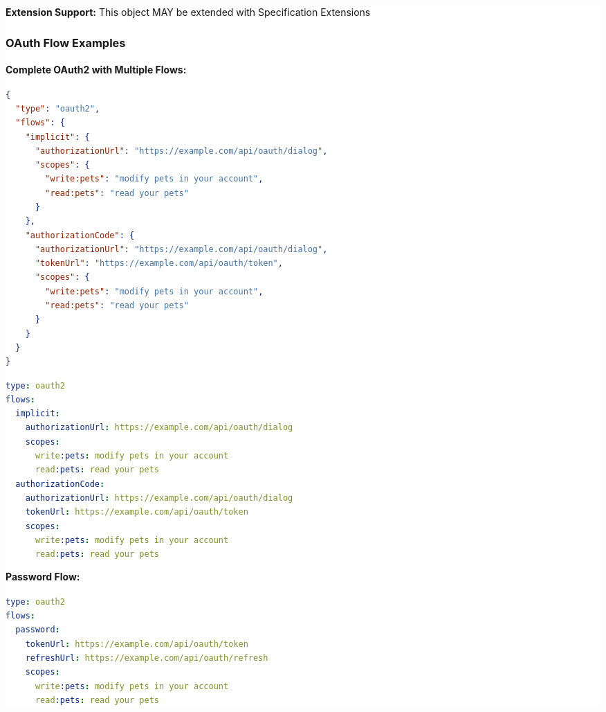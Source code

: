 **Extension Support:** This object MAY be extended with Specification Extensions

### OAuth Flow Examples

**Complete OAuth2 with Multiple Flows:**

```json
{
  "type": "oauth2",
  "flows": {
    "implicit": {
      "authorizationUrl": "https://example.com/api/oauth/dialog",
      "scopes": {
        "write:pets": "modify pets in your account",
        "read:pets": "read your pets"
      }
    },
    "authorizationCode": {
      "authorizationUrl": "https://example.com/api/oauth/dialog",
      "tokenUrl": "https://example.com/api/oauth/token",
      "scopes": {
        "write:pets": "modify pets in your account",
        "read:pets": "read your pets"
      }
    }
  }
}
```

```yaml
type: oauth2
flows:
  implicit:
    authorizationUrl: https://example.com/api/oauth/dialog
    scopes:
      write:pets: modify pets in your account
      read:pets: read your pets
  authorizationCode:
    authorizationUrl: https://example.com/api/oauth/dialog
    tokenUrl: https://example.com/api/oauth/token
    scopes:
      write:pets: modify pets in your account
      read:pets: read your pets
```

**Password Flow:**

```yaml
type: oauth2
flows:
  password:
    tokenUrl: https://example.com/api/oauth/token
    refreshUrl: https://example.com/api/oauth/refresh
    scopes:
      write:pets: modify pets in your account
      read:pets: read your pets
```
